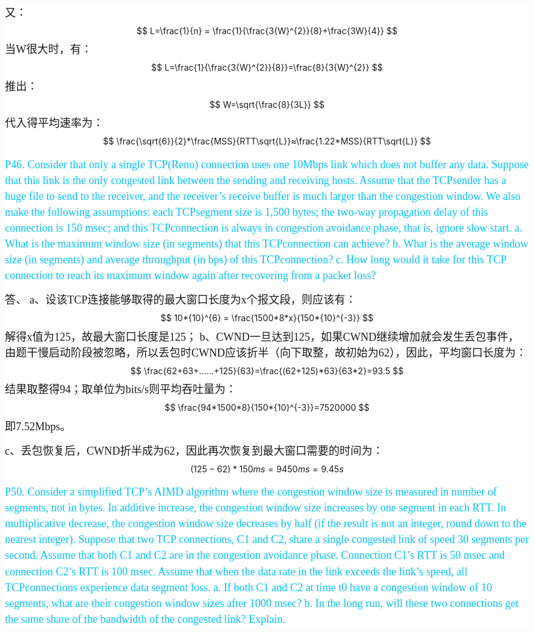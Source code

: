 <font size=4 face="楷体">	又：</font>
$$
L=\frac{1}{n} = \frac{1}{\frac{3{W}^{2}}{8}+\frac{3W}{4}}
$$
<font size=4 face="楷体">	当W很大时，有：</font>
$$
L=\frac{1}{\frac{3{W}^{2}}{8}}=\frac{8}{3{W}^{2}}
$$
<font size=4 face="楷体">	推出：</font>
$$
W=\sqrt{\frac{8}{3L}}
$$
<font size=4 face="楷体">	代入得平均速率为：</font>
$$
\frac{\sqrt{6}}{2}*\frac{MSS}{RTT\sqrt{L}}≈\frac{1.22*MSS}{RTT\sqrt{L}}
$$

<font size=4 face="楷体" color=#00bfff>P46. Consider that only a single TCP(Reno) connection uses one 10Mbps link which does not buffer any data. Suppose that this link is the only congested link between the sending and receiving hosts. Assume that the TCPsender has a huge file to send to the receiver, and the receiver’s receive buffer is much larger than the congestion window. We also make the following assumptions: each TCPsegment size is 1,500 bytes; the two-way propagation delay of this connection is 150 msec; and this TCPconnection is always in congestion avoidance phase, that is, ignore slow start. 
a. What is the maximum window size (in segments) that this TCPconnection can achieve? 
b. What is the average window size (in segments) and average throughput (in bps) of this TCPconnection? 
c. How long would it take for this TCP connection to reach its maximum window again after recovering from a packet loss? </font>

<font size=4 face="楷体">	答、
	a、设该TCP连接能够取得的最大窗口长度为x个报文段，则应该有：</font>
$$
10*{10}^{6} = \frac{1500*8*x}{150*{10}^{-3}}
$$
<font size=4 face="楷体">	解得x值为125，故最大窗口长度是125；
	b、CWND一旦达到125，如果CWND继续增加就会发生丢包事件，由题干慢启动阶段被忽略，所以丢包时CWND应该折半（向下取整，故初始为62），因此，平均窗口长度为：</font>
$$
\frac{62+63+……+125}{63}=\frac{(62+125)*63}{63*2}=93.5
$$
<font size=4 face="楷体">	结果取整得94；取单位为bits/s则平均吞吐量为：</font>
$$
\frac{94*1500*8}{150*{10}^{-3}}=7520000
$$
<font size=4 face="楷体">	即7.52Mbps。</font>

<font size=4 face="楷体">	c、丢包恢复后，CWND折半成为62，因此再次恢复到最大窗口需要的时间为：</font>
$$
(125-62)*150ms=9450ms=9.45s
$$


<font size=4 face="楷体" color=#00bfff>P50. Consider a simplified TCP’s AIMD algorithm where the congestion window size is measured in number of segments, not in bytes. In additive increase, the congestion window size increases by one segment in each RTT. In multiplicative decrease, the congestion window size decreases by half (if the result is not an integer, round down to the nearest integer). Suppose that two TCP connections, C1 and C2, share a single congested link of speed 30 segments per second. Assume that both C1 and C2 are in the congestion avoidance phase. Connection C1’s RTT is 50 msec and connection C2’s RTT is 100 msec. Assume that when the data rate in the link exceeds the link’s speed, all TCPconnections experience data segment loss. 
a. If both C1 and C2 at time t0 have a congestion window of 10 segments, what are their congestion window sizes after 1000 msec? 
b. In the long run, will these two connections get the same share of the bandwidth of the congested link? Explain. </font>
